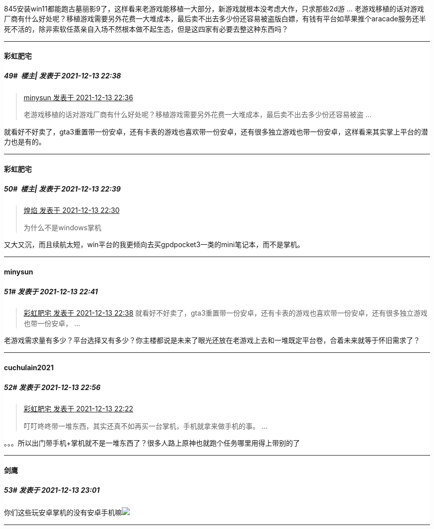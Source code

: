 845安装win11都能跑古墓丽影9了，这样看来老游戏能移植一大部分，新游戏就根本没考虑大作，只求那些2d游 ...</blockquote>
老游戏移植的话对游戏厂商有什么好处呢？移植游戏需要另外花费一大堆成本，最后卖不出去多少份还容易被盗版白嫖，有钱有平台如苹果推个aracade服务还半死不活的，除非索软任蒸亲自入场不然根本做不起生态，但是这四家有必要去整这种东西吗？

*****

####  彩虹肥宅  
##### 49#         楼主| 发表于 2021-12-13 22:38

<blockquote><a href="httphttps://bbs.saraba1st.com/2b/forum.php?mod=redirect&amp;goto=findpost&amp;pid=53924633&amp;ptid=2042323" target="_blank">minysun 发表于 2021-12-13 22:36</a>

老游戏移植的话对游戏厂商有什么好处呢？移植游戏需要另外花费一大堆成本，最后卖不出去多少份还容易被盗 ...</blockquote>
就看好不好卖了，gta3重置带一份安卓，还有卡表的游戏也喜欢带一份安卓，还有很多独立游戏也带一份安卓，这样看来其实掌上平台的潜力也是有的。

*****

####  彩虹肥宅  
##### 50#         楼主| 发表于 2021-12-13 22:39

<blockquote><a href="httphttps://bbs.saraba1st.com/2b/forum.php?mod=redirect&amp;goto=findpost&amp;pid=53924568&amp;ptid=2042323" target="_blank">煌焰 发表于 2021-12-13 22:30</a>

为什么不是windows掌机</blockquote>
又大又沉，而且续航太短，win平台的我更倾向去买gpdpocket3一类的mini笔记本，而不是掌机。

*****

####  minysun  
##### 51#       发表于 2021-12-13 22:41

<blockquote><a href="httphttps://bbs.saraba1st.com/2b/forum.php?mod=redirect&amp;goto=findpost&amp;pid=53924658&amp;ptid=2042323" target="_blank">彩虹肥宅 发表于 2021-12-13 22:38</a>
就看好不好卖了，gta3重置带一份安卓，还有卡表的游戏也喜欢带一份安卓，还有很多独立游戏也带一份安卓， ...</blockquote>
老游戏需求量有多少？平台选择又有多少？你主楼都说是未来了眼光还放在老游戏上去和一堆既定平台卷，合着未来就等于怀旧需求了？

*****

####  cuchulain2021  
##### 52#       发表于 2021-12-13 22:56

<blockquote><a href="httphttps://bbs.saraba1st.com/2b/forum.php?mod=redirect&amp;goto=findpost&amp;pid=53924473&amp;ptid=2042323" target="_blank">彩虹肥宅 发表于 2021-12-13 22:22</a>

叮叮咚咚带一堆东西，其实还真不如再买一台掌机，手机就拿来做手机的事。 ...</blockquote>
。。。所以出门带手机+掌机就不是一堆东西了？很多人路上原神也就跑个任务哪里用得上带别的了

*****

####  剑鹰  
##### 53#       发表于 2021-12-13 23:01

你们这些玩安卓掌机的没有安卓手机嘛<img src="https://static.saraba1st.com/image/smiley/face2017/001.png" referrerpolicy="no-referrer">

*****
